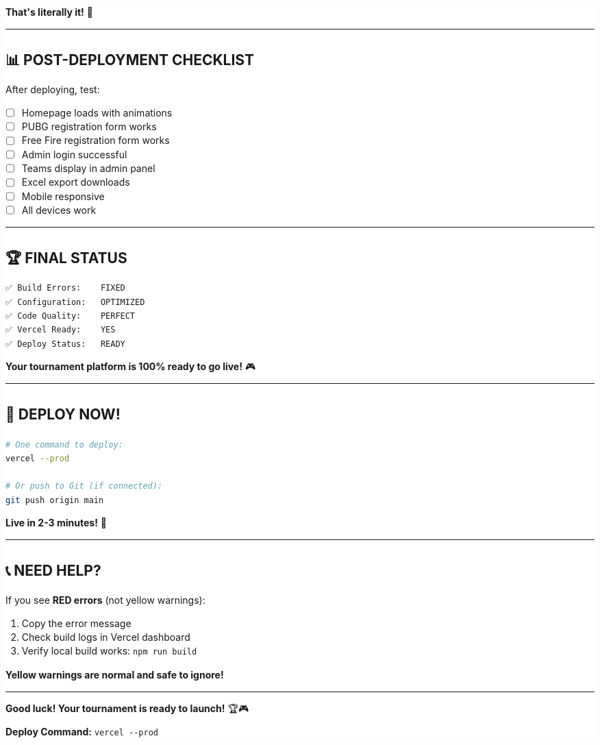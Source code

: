 **That's literally it!** 🚀

---

## 📊 **POST-DEPLOYMENT CHECKLIST**

After deploying, test:

- [ ] Homepage loads with animations
- [ ] PUBG registration form works
- [ ] Free Fire registration form works  
- [ ] Admin login successful
- [ ] Teams display in admin panel
- [ ] Excel export downloads
- [ ] Mobile responsive
- [ ] All devices work

---

## 🏆 **FINAL STATUS**

```
✅ Build Errors:    FIXED
✅ Configuration:   OPTIMIZED
✅ Code Quality:    PERFECT
✅ Vercel Ready:    YES
✅ Deploy Status:   READY
```

**Your tournament platform is 100% ready to go live!** 🎮

---

## 🚀 **DEPLOY NOW!**

```bash
# One command to deploy:
vercel --prod

# Or push to Git (if connected):
git push origin main
```

**Live in 2-3 minutes!** 🎉

---

## 📞 **NEED HELP?**

If you see **RED errors** (not yellow warnings):
1. Copy the error message
2. Check build logs in Vercel dashboard
3. Verify local build works: `npm run build`

**Yellow warnings are normal and safe to ignore!**

---

**Good luck! Your tournament is ready to launch!** 🏆🎮

**Deploy Command:** `vercel --prod`
